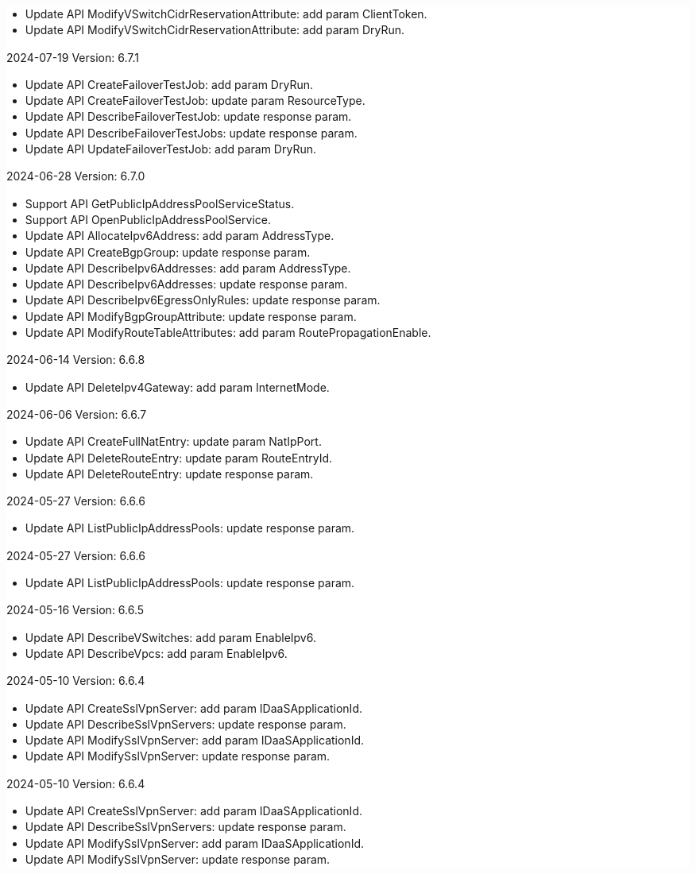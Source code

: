 - Update API ModifyVSwitchCidrReservationAttribute: add param ClientToken.
- Update API ModifyVSwitchCidrReservationAttribute: add param DryRun.


2024-07-19 Version: 6.7.1
- Update API CreateFailoverTestJob: add param DryRun.
- Update API CreateFailoverTestJob: update param ResourceType.
- Update API DescribeFailoverTestJob: update response param.
- Update API DescribeFailoverTestJobs: update response param.
- Update API UpdateFailoverTestJob: add param DryRun.


2024-06-28 Version: 6.7.0
- Support API GetPublicIpAddressPoolServiceStatus.
- Support API OpenPublicIpAddressPoolService.
- Update API AllocateIpv6Address: add param AddressType.
- Update API CreateBgpGroup: update response param.
- Update API DescribeIpv6Addresses: add param AddressType.
- Update API DescribeIpv6Addresses: update response param.
- Update API DescribeIpv6EgressOnlyRules: update response param.
- Update API ModifyBgpGroupAttribute: update response param.
- Update API ModifyRouteTableAttributes: add param RoutePropagationEnable.


2024-06-14 Version: 6.6.8
- Update API DeleteIpv4Gateway: add param InternetMode.


2024-06-06 Version: 6.6.7
- Update API CreateFullNatEntry: update param NatIpPort.
- Update API DeleteRouteEntry: update param RouteEntryId.
- Update API DeleteRouteEntry: update response param.


2024-05-27 Version: 6.6.6
- Update API ListPublicIpAddressPools: update response param.


2024-05-27 Version: 6.6.6
- Update API ListPublicIpAddressPools: update response param.


2024-05-16 Version: 6.6.5
- Update API DescribeVSwitches: add param EnableIpv6.
- Update API DescribeVpcs: add param EnableIpv6.


2024-05-10 Version: 6.6.4
- Update API CreateSslVpnServer: add param IDaaSApplicationId.
- Update API DescribeSslVpnServers: update response param.
- Update API ModifySslVpnServer: add param IDaaSApplicationId.
- Update API ModifySslVpnServer: update response param.


2024-05-10 Version: 6.6.4
- Update API CreateSslVpnServer: add param IDaaSApplicationId.
- Update API DescribeSslVpnServers: update response param.
- Update API ModifySslVpnServer: add param IDaaSApplicationId.
- Update API ModifySslVpnServer: update response param.
